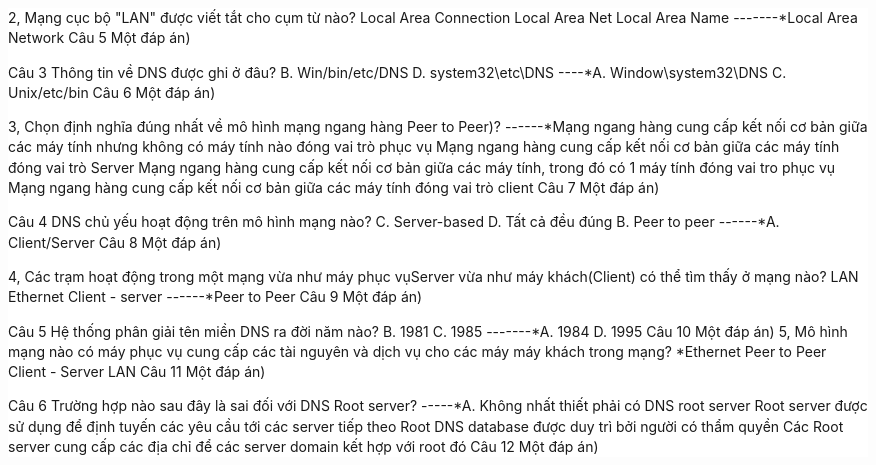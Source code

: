 2, Mạng cục bộ "LAN" được viết tắt cho cụm từ nào?
Local Area Connection
Local Area Net
Local Area Name
-------*Local Area Network
Câu 5 Một đáp án)

Câu 3 Thông tin về DNS được ghi ở đâu?
B. Win/bin/etc/DNS
D. system32\etc\DNS
----*A. Window\system32\DNS
C. Unix/etc/bin
Câu 6 Một đáp án)

3, Chọn định nghĩa đúng nhất về mô hình mạng ngang hàng Peer to Peer)?
------*Mạng ngang hàng cung cấp kết nối cơ bản giữa các máy tính nhưng không có máy tính nào đóng
vai trò phục vụ
Mạng ngang hàng cung cấp kết nối cơ bản giữa các máy tính đóng vai trò Server
Mạng ngang hàng cung cấp kết nối cơ bản giữa các máy tính, trong đó có 1 máy tính đóng vai tro
phục vụ
Mạng ngang hàng cung cấp kết nối cơ bản giữa các máy tính đóng vai trò client
Câu 7 Một đáp án)

Câu 4 DNS chủ yếu hoạt động trên mô hình mạng nào?
C. Server-based
D. Tất cả đều đúng
B. Peer to peer
------*A. Client/Server
Câu 8 Một đáp án)

4, Các trạm hoạt động trong một mạng vừa như máy phục vụServer vừa như máy khách(Client)
có thể tìm thấy ở mạng nào?
LAN
Ethernet
Client - server
------*Peer to Peer
Câu 9 Một đáp án)

Câu 5 Hệ thống phân giải tên miền DNS ra đời năm nào?
B. 1981
C. 1985
-------*A. 1984
D. 1995
Câu 10 Một đáp án)
5, Mô hình mạng nào có máy phục vụ cung cấp các tài nguyên và dịch vụ cho các máy máy
khách trong mạng?
*Ethernet
Peer to Peer
Client - Server
LAN
Câu 11 Một đáp án)

Câu 6 Trường hợp nào sau đây là sai đối với DNS Root server?
-----*A. Không nhất thiết phải có DNS root server
Root server được sử dụng để định tuyến các yêu cầu tới các server tiếp theo
Root DNS database được duy trì bởi người có thẩm quyền
Các Root server cung cấp các địa chỉ để các server domain kết hợp với root đó
Câu 12 Một đáp án)
